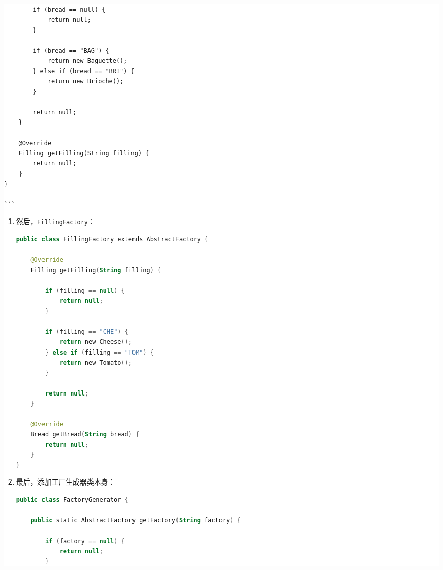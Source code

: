             if (bread == null) { 
                return null; 
            } 

            if (bread == "BAG") { 
                return new Baguette(); 
            } else if (bread == "BRI") { 
                return new Brioche(); 
            } 

            return null; 
        } 

        @Override 
        Filling getFilling(String filling) { 
            return null; 
        } 
    } 

    ```

1.  然后，`FillingFactory`：

    ```kt
    public class FillingFactory extends AbstractFactory { 

        @Override 
        Filling getFilling(String filling) { 

            if (filling == null) { 
                return null; 
            } 

            if (filling == "CHE") { 
                return new Cheese(); 
            } else if (filling == "TOM") { 
                return new Tomato(); 
            } 

            return null; 
        } 

        @Override 
        Bread getBread(String bread) { 
            return null; 
        } 
    } 

    ```

1.  最后，添加工厂生成器类本身：

    ```kt
    public class FactoryGenerator { 

        public static AbstractFactory getFactory(String factory) { 

            if (factory == null) { 
                return null; 
            } 
